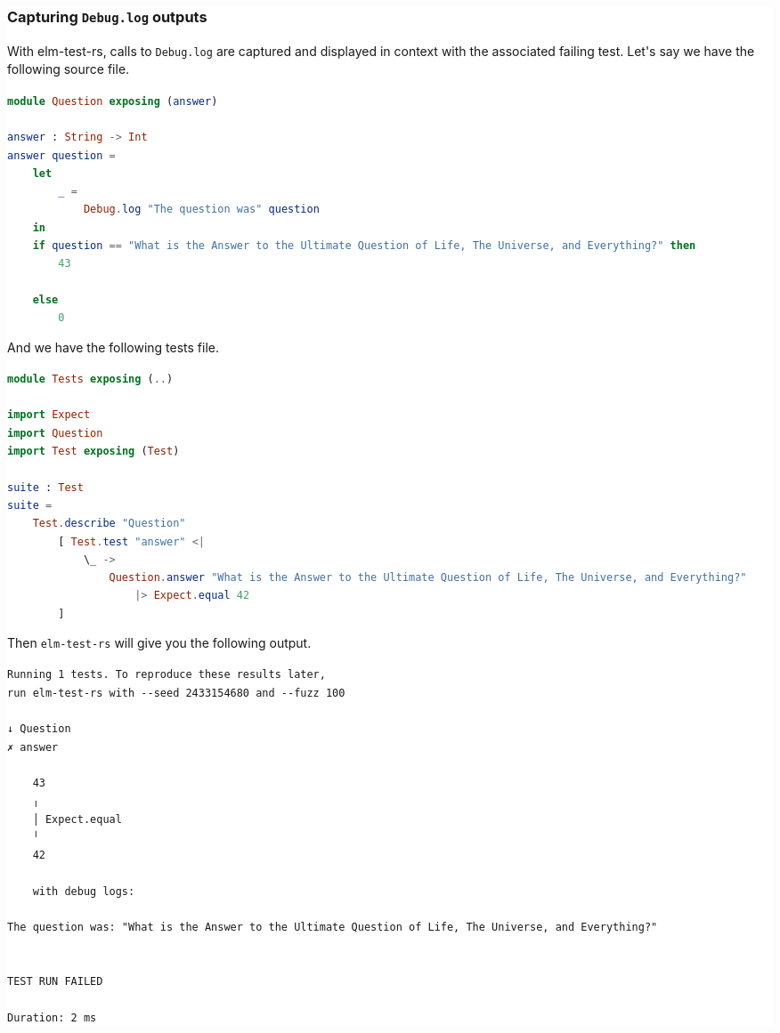 ### Capturing `Debug.log` outputs

With elm-test-rs, calls to `Debug.log` are captured
and displayed in context with the associated failing test.
Let's say we have the following source file.

```elm
module Question exposing (answer)

answer : String -> Int
answer question =
    let
        _ =
            Debug.log "The question was" question
    in
    if question == "What is the Answer to the Ultimate Question of Life, The Universe, and Everything?" then
        43

    else
        0
```

And we have the following tests file.

```elm
module Tests exposing (..)

import Expect
import Question
import Test exposing (Test)

suite : Test
suite =
    Test.describe "Question"
        [ Test.test "answer" <|
            \_ ->
                Question.answer "What is the Answer to the Ultimate Question of Life, The Universe, and Everything?"
                    |> Expect.equal 42
        ]
```

Then `elm-test-rs` will give you the following output.

```txt
Running 1 tests. To reproduce these results later,
run elm-test-rs with --seed 2433154680 and --fuzz 100

↓ Question
✗ answer

    43
    ╷
    │ Expect.equal
    ╵
    42

    with debug logs:

The question was: "What is the Answer to the Ultimate Question of Life, The Universe, and Everything?"


TEST RUN FAILED

Duration: 2 ms
```